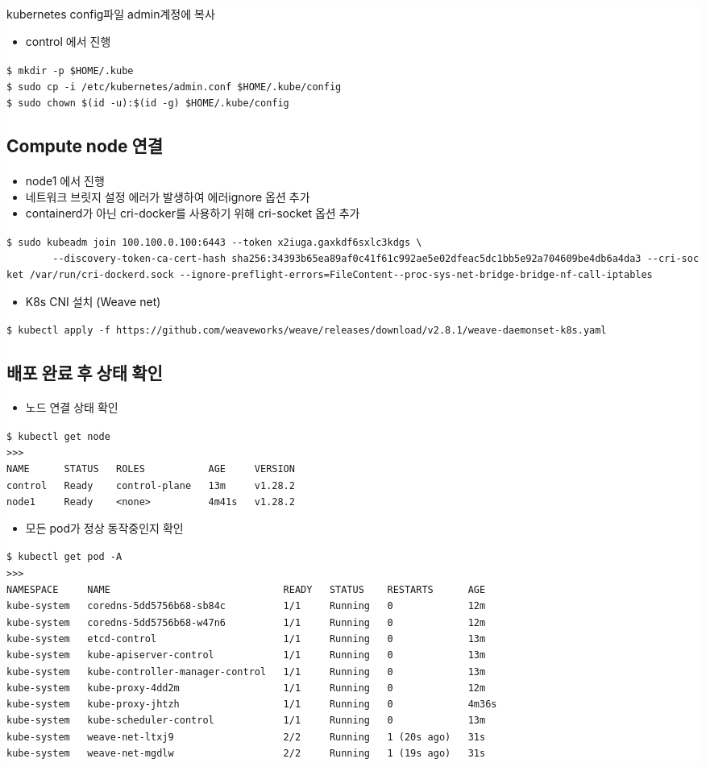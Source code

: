 
kubernetes config파일 admin계정에 복사
* control 에서 진행
```
$ mkdir -p $HOME/.kube
$ sudo cp -i /etc/kubernetes/admin.conf $HOME/.kube/config
$ sudo chown $(id -u):$(id -g) $HOME/.kube/config
```


## Compute node 연결
* node1 에서 진행
* 네트워크 브릿지 설정 에러가 발생하여 에러ignore 옵션 추가
* containerd가 아닌 cri-docker를 사용하기 위해 cri-socket 옵션 추가
```
$ sudo kubeadm join 100.100.0.100:6443 --token x2iuga.gaxkdf6sxlc3kdgs \
        --discovery-token-ca-cert-hash sha256:34393b65ea89af0c41f61c992ae5e02dfeac5dc1bb5e92a704609be4db6a4da3 --cri-socket /var/run/cri-dockerd.sock --ignore-preflight-errors=FileContent--proc-sys-net-bridge-bridge-nf-call-iptables
```


* K8s CNI 설치 (Weave net)
```
$ kubectl apply -f https://github.com/weaveworks/weave/releases/download/v2.8.1/weave-daemonset-k8s.yaml
```


## 배포 완료 후 상태 확인
* 노드 연결 상태 확인
```
$ kubectl get node
>>>
NAME      STATUS   ROLES           AGE     VERSION
control   Ready    control-plane   13m     v1.28.2
node1     Ready    <none>          4m41s   v1.28.2
```


* 모든 pod가 정상 동작중인지 확인
```
$ kubectl get pod -A
>>>
NAMESPACE     NAME                              READY   STATUS    RESTARTS      AGE
kube-system   coredns-5dd5756b68-sb84c          1/1     Running   0             12m
kube-system   coredns-5dd5756b68-w47n6          1/1     Running   0             12m
kube-system   etcd-control                      1/1     Running   0             13m
kube-system   kube-apiserver-control            1/1     Running   0             13m
kube-system   kube-controller-manager-control   1/1     Running   0             13m
kube-system   kube-proxy-4dd2m                  1/1     Running   0             12m
kube-system   kube-proxy-jhtzh                  1/1     Running   0             4m36s
kube-system   kube-scheduler-control            1/1     Running   0             13m
kube-system   weave-net-ltxj9                   2/2     Running   1 (20s ago)   31s
kube-system   weave-net-mgdlw                   2/2     Running   1 (19s ago)   31s
```
